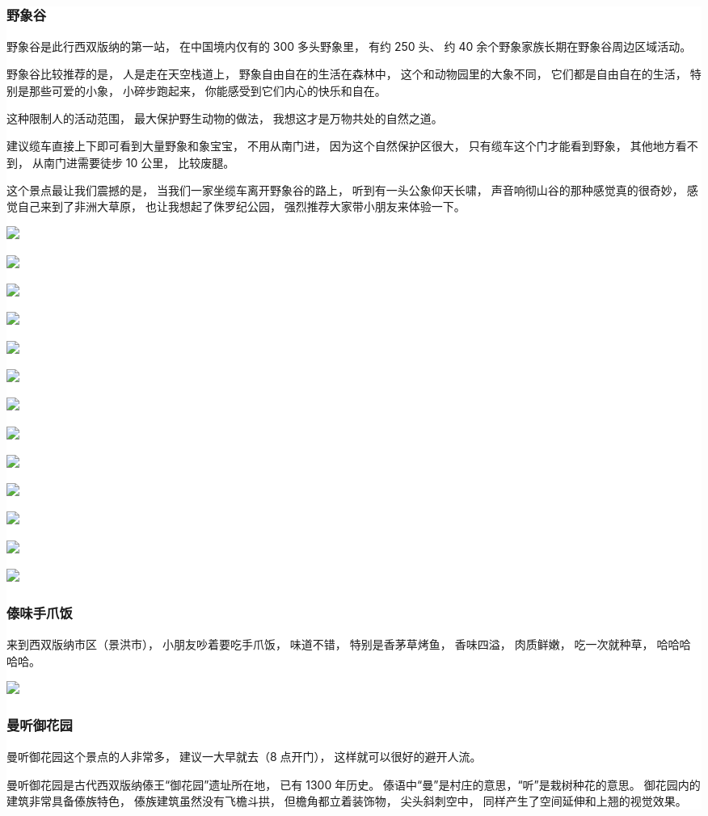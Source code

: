 ### 野象谷

野象谷是此行西双版纳的第一站， 在中国境内仅有的 300 多头野象里， 有约 250 头、 约 40 余个野象家族长期在野象谷周边区域活动。

野象谷比较推荐的是， 人是走在天空栈道上， 野象自由自在的生活在森林中， 这个和动物园里的大象不同， 它们都是自由自在的生活， 特别是那些可爱的小象， 小碎步跑起来， 你能感受到它们内心的快乐和自在。

这种限制人的活动范围， 最大保护野生动物的做法， 我想这才是万物共处的自然之道。

建议缆车直接上下即可看到大量野象和象宝宝， 不用从南门进， 因为这个自然保护区很大， 只有缆车这个门才能看到野象， 其他地方看不到， 从南门进需要徒步 10 公里， 比较废腿。

这个景点最让我们震撼的是， 当我们一家坐缆车离开野象谷的路上， 听到有一头公象仰天长啸， 声音响彻山谷的那种感觉真的很奇妙， 感觉自己来到了非洲大草原， 也让我想起了侏罗纪公园， 强烈推荐大家带小朋友来体验一下。 

![]({{site.url}}/pics/tourism-yunnan-nan/IMG_20230118_130259_edit_219071277337678.jpg)

![]({{site.url}}/pics/tourism-yunnan-nan/mmexport1674019126394.jpg)

![]({{site.url}}/pics/tourism-yunnan-nan/mmexport1674019134261.jpg)

![]({{site.url}}/pics/tourism-yunnan-nan/mmexport1674022734495.jpg)

![]({{site.url}}/pics/tourism-yunnan-nan/mmexport1674024303883.jpg)

![]({{site.url}}/pics/tourism-yunnan-nan/mmexport1674024319708_edit_222178777926910.jpg)

![]({{site.url}}/pics/tourism-yunnan-nan/mmexport1674024943593_edit_222159095769730.jpg)

![]({{site.url}}/pics/tourism-yunnan-nan/IMG_20230118_142834_edit_222049151518157.jpg)

![]({{site.url}}/pics/tourism-yunnan-nan/IMG_20230118_142837_edit_222067732186952.jpg)

![]({{site.url}}/pics/tourism-yunnan-nan/IMG_20230118_155044_edit_224097250450657.jpg)

![]({{site.url}}/pics/tourism-yunnan-nan/IMG_20230118_161547_edit_224686283341995.jpg)

![]({{site.url}}/pics/tourism-yunnan-nan/IMG_20230118_123417_edit_218476762323426.jpg)

![]({{site.url}}/pics/tourism-yunnan-nan/IMG_20230118_123502_edit_218518678672837.jpg)


### 傣味手爪饭

来到西双版纳市区（景洪市）， 小朋友吵着要吃手爪饭， 味道不错， 特别是香茅草烤鱼， 香味四溢， 肉质鲜嫩， 吃一次就种草， 哈哈哈哈哈。

![]({{site.url}}/pics/tourism-yunnan-nan/IMG_20230118_191318_edit_233883998625465.jpg)

### 曼听御花园

曼听御花园这个景点的人非常多， 建议一大早就去（8 点开门）， 这样就可以很好的避开人流。

曼听御花园是古代西双版纳傣王“御花园”遗址所在地， 已有 1300 年历史。 傣语中“曼”是村庄的意思，“听”是栽树种花的意思。 御花园内的建筑非常具备傣族特色， 傣族建筑虽然没有飞檐斗拱， 但檐角都立着装饰物， 尖头斜刺空中， 同样产生了空间延伸和上翘的视觉效果。
